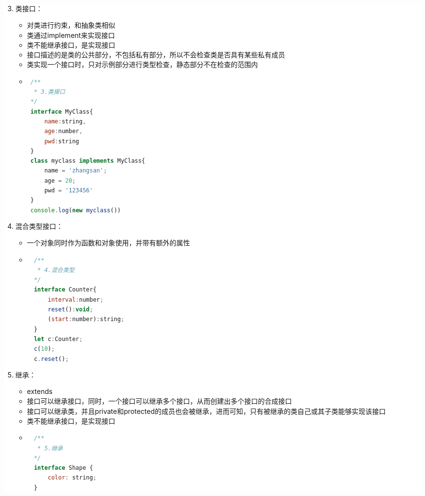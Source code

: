 3. 类接口：
    - 对类进行约束，和抽象类相似
    - 类通过implement来实现接口
    - 类不能继承接口，是实现接口
    - 接口描述的是类的公共部分，不包括私有部分，所以不会检查类是否具有某些私有成员
    - 类实现一个接口时，只对示例部分进行类型检查，静态部分不在检查的范围内
    -  ```javascript
        /**
         * 3.类接口
        */
        interface MyClass{
            name:string,
            age:number,
            pwd:string
        }
        class myclass implements MyClass{
            name = 'zhangsan';
            age = 20;
            pwd = '123456'
        }
        console.log(new myclass())
        ``` 

4. 混合类型接口：
    - 一个对象同时作为函数和对象使用，并带有额外的属性
    - ```javascript
        /**
         * 4.混合类型
        */
        interface Counter{
            interval:number;
            reset():void;
            (start:number):string;
        }
        let c:Counter;
        c(10);
        c.reset();
        ``` 

5. 继承：
    - extends
    - 接口可以继承接口，同时，一个接口可以继承多个接口，从而创建出多个接口的合成接口
    - 接口可以继承类，并且private和protected的成员也会被继承，进而可知，只有被继承的类自己或其子类能够实现该接口
    - 类不能继承接口，是实现接口
    - ```javascript
        /**
         * 5.继承
        */
        interface Shape {
            color: string;
        }
